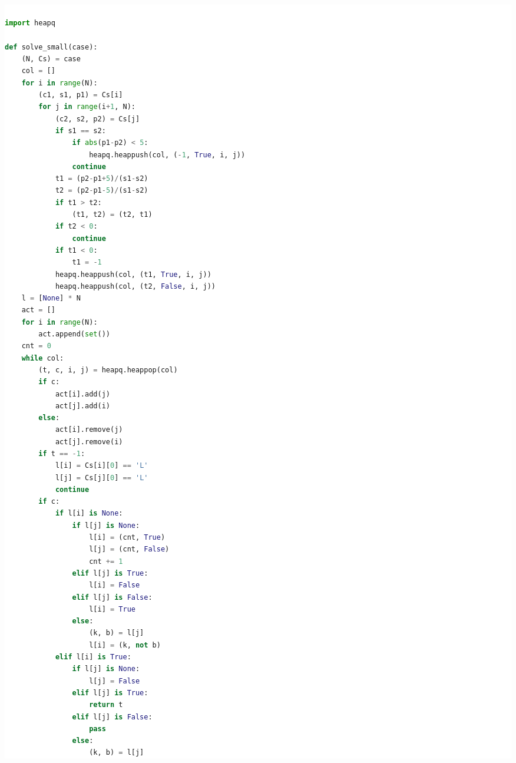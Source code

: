 ```python

import heapq

def solve_small(case):
    (N, Cs) = case
    col = []
    for i in range(N):
        (c1, s1, p1) = Cs[i]
        for j in range(i+1, N):
            (c2, s2, p2) = Cs[j]
            if s1 == s2:
                if abs(p1-p2) < 5:
                    heapq.heappush(col, (-1, True, i, j))
                continue
            t1 = (p2-p1+5)/(s1-s2)
            t2 = (p2-p1-5)/(s1-s2)
            if t1 > t2:
                (t1, t2) = (t2, t1)
            if t2 < 0:
                continue
            if t1 < 0:
                t1 = -1
            heapq.heappush(col, (t1, True, i, j))
            heapq.heappush(col, (t2, False, i, j))
    l = [None] * N
    act = []
    for i in range(N):
        act.append(set())
    cnt = 0
    while col:
        (t, c, i, j) = heapq.heappop(col)
        if c:
            act[i].add(j)
            act[j].add(i)
        else:
            act[i].remove(j)
            act[j].remove(i)
        if t == -1:
            l[i] = Cs[i][0] == 'L'
            l[j] = Cs[j][0] == 'L'
            continue
        if c:
            if l[i] is None:
                if l[j] is None:
                    l[i] = (cnt, True)
                    l[j] = (cnt, False)
                    cnt += 1
                elif l[j] is True:
                    l[i] = False
                elif l[j] is False:
                    l[i] = True
                else:
                    (k, b) = l[j]
                    l[i] = (k, not b)
            elif l[i] is True:
                if l[j] is None:
                    l[j] = False
                elif l[j] is True:
                    return t
                elif l[j] is False:
                    pass
                else:
                    (k, b) = l[j]
```
